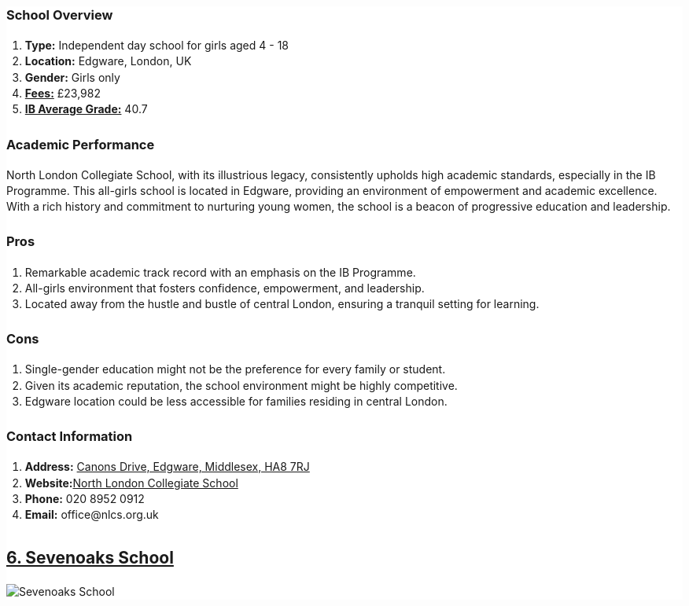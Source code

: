 
<h3>School Overview</h3>
<ol>
    <li><strong>Type:</strong> Independent day school for girls aged 4 - 18</li>
    <li><strong>Location:</strong> Edgware, London, UK</li>
    <li><strong>Gender:</strong> Girls only</li>
    <li><strong><a href="https://www.nlcs.org.uk/admissions/fees/">Fees:</a></strong> £23,982</li>
    <li><strong><a href="https://www.nlcs.org.uk/about/results-destinations/#:~:text=We%20are%20delighted%20to%20announce,Diploma%20score%20of%2041.5%20points.">IB Average Grade:</a></strong> 40.7</li>
</ol>

<h3>Academic Performance</h3>
North London Collegiate School, with its illustrious legacy, consistently upholds high academic standards, especially in the IB Programme. This all-girls school is located in Edgware, providing an environment of empowerment and academic excellence. With a rich history and commitment to nurturing young women, the school is a beacon of progressive education and leadership.

<h3>Pros</h3>
<ol>
    <li>Remarkable academic track record with an emphasis on the IB Programme.</li>
    <li>All-girls environment that fosters confidence, empowerment, and leadership.</li>
    <li>Located away from the hustle and bustle of central London, ensuring a tranquil setting for learning.</li>
</ol>

<h3>Cons</h3>
<ol>
    <li>Single-gender education might not be the preference for every family or student.</li>
    <li>Given its academic reputation, the school environment might be highly competitive.</li>
    <li>Edgware location could be less accessible for families residing in central London.</li>
</ol>

<h3>Contact Information</h3>
<ol>
    <li><strong>Address:</strong> <a href="https://www.google.com/maps?q=Canons+Drive,+Edgware,+Middlesex,+HA8+7RJ">Canons Drive, Edgware, Middlesex, HA8 7RJ</a></li>
    <li><strong>Website:</strong><a href="https://www.nlcs.org.uk/">North London Collegiate School</a></li>
    <li><strong>Phone:</strong> 020 8952 0912</li>
    <li><strong>Email:</strong> office@nlcs.org.uk</li>
</ol>

    

<h2><a href="https://www.sevenoaksschool.org/" class="hover-underline-animation golden">6. Sevenoaks School</a></h2>
<img
    src="https://www.beyond-tutors.com/assets/img/insights/best-ib-schools/london/Sevenoaks-School@xs.webp"
    srcset="https://www.beyond-tutors.com/assets/img/insights/best-ib-schools/london/Sevenoaks-School@xs.webp 400w,
            https://www.beyond-tutors.com/assets/img/insights/best-ib-schools/london/Sevenoaks-School@sm.webp 768w,
            https://www.beyond-tutors.com/assets/img/insights/best-ib-schools/london/Sevenoaks-School@md.webp 992w,
            https://www.beyond-tutors.com/assets/img/insights/best-ib-schools/london/Sevenoaks-School@lg.webp 1200w,
            https://www.beyond-tutors.com/assets/img/insights/best-ib-schools/london/Sevenoaks-School@xl.webp 1600w"
    sizes="(max-width: 575px) 400px,
           (max-width: 767px) 768px,
           (max-width: 991px) 992px,
           (max-width: 1199px) 1200px,
           1600px"
    class="img-fluid"
    alt="Sevenoaks School"
    style="width: 60%;"